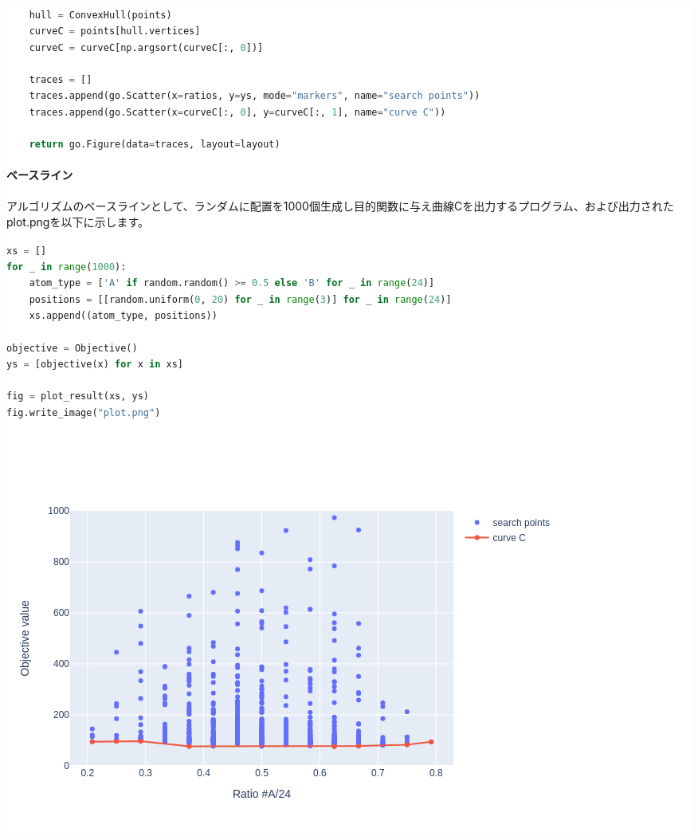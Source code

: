 ```python
    hull = ConvexHull(points)
    curveC = points[hull.vertices]
    curveC = curveC[np.argsort(curveC[:, 0])]

    traces = []
    traces.append(go.Scatter(x=ratios, y=ys, mode="markers", name="search points"))
    traces.append(go.Scatter(x=curveC[:, 0], y=curveC[:, 1], name="curve C"))

    return go.Figure(data=traces, layout=layout)

```

#### ベースライン
アルゴリズムのベースラインとして、ランダムに配置を1000個生成し目的関数に与え曲線Cを出力するプログラム、および出力されたplot.pngを以下に示します。

```python
xs = []
for _ in range(1000):
    atom_type = ['A' if random.random() >= 0.5 else 'B' for _ in range(24)]
    positions = [[random.uniform(0, 20) for _ in range(3)] for _ in range(24)]
    xs.append((atom_type, positions))

objective = Objective()
ys = [objective(x) for x in xs]

fig = plot_result(xs, ys)
fig.write_image("plot.png")

```

![plot](theme12/862d55f8-2195-450a-a3d6-38f3fe61539e.png)
